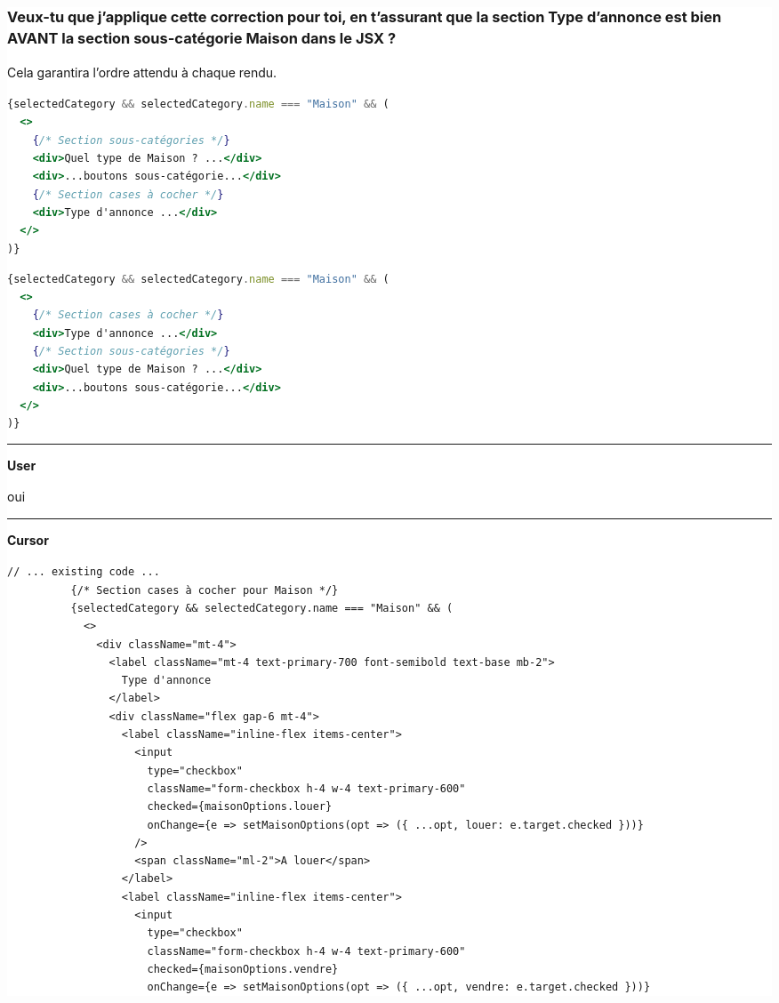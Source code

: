 
### **Veux-tu que j’applique cette correction pour toi, en t’assurant que la section Type d’annonce est bien AVANT la section sous-catégorie Maison dans le JSX ?**  
Cela garantira l’ordre attendu à chaque rendu.

```javascriptreact
{selectedCategory && selectedCategory.name === "Maison" && (
  <>
    {/* Section sous-catégories */}
    <div>Quel type de Maison ? ...</div>
    <div>...boutons sous-catégorie...</div>
    {/* Section cases à cocher */}
    <div>Type d'annonce ...</div>
  </>
)}
```

```javascriptreact
{selectedCategory && selectedCategory.name === "Maison" && (
  <>
    {/* Section cases à cocher */}
    <div>Type d'annonce ...</div>
    {/* Section sous-catégories */}
    <div>Quel type de Maison ? ...</div>
    <div>...boutons sous-catégorie...</div>
  </>
)}
```

---

**User**

oui

---

**Cursor**

```typescriptreact
// ... existing code ...
          {/* Section cases à cocher pour Maison */}
          {selectedCategory && selectedCategory.name === "Maison" && (
            <>
              <div className="mt-4">
                <label className="mt-4 text-primary-700 font-semibold text-base mb-2">
                  Type d'annonce
                </label>
                <div className="flex gap-6 mt-4">
                  <label className="inline-flex items-center">
                    <input
                      type="checkbox"
                      className="form-checkbox h-4 w-4 text-primary-600"
                      checked={maisonOptions.louer}
                      onChange={e => setMaisonOptions(opt => ({ ...opt, louer: e.target.checked }))}
                    />
                    <span className="ml-2">A louer</span>
                  </label>
                  <label className="inline-flex items-center">
                    <input
                      type="checkbox"
                      className="form-checkbox h-4 w-4 text-primary-600"
                      checked={maisonOptions.vendre}
                      onChange={e => setMaisonOptions(opt => ({ ...opt, vendre: e.target.checked }))}
```